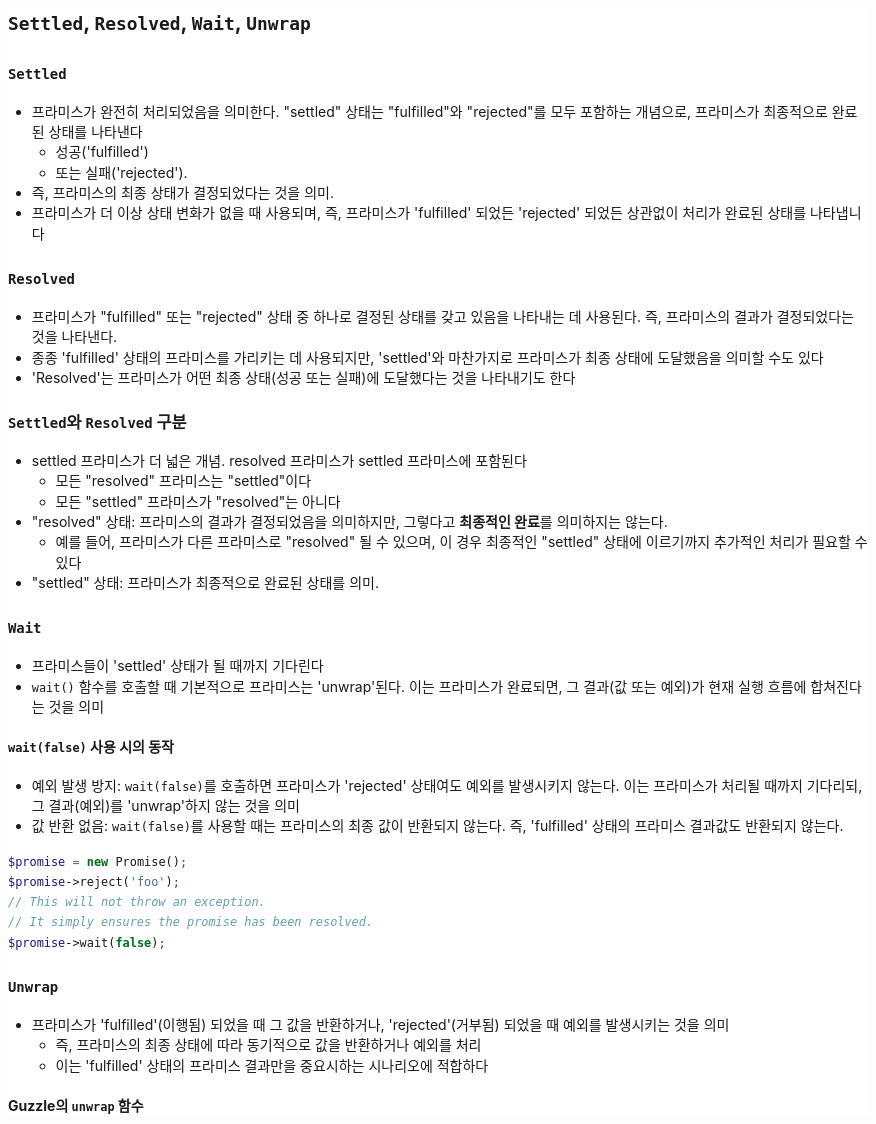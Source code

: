 ## `Settled`, `Resolved`, `Wait`, `Unwrap`

### `Settled`

- 프라미스가 완전히 처리되었음을 의미한다. "settled" 상태는 "fulfilled"와 "rejected"를 모두 포함하는 개념으로, 프라미스가 최종적으로 완료된 상태를 나타낸다
    - 성공('fulfilled')
    - 또는 실패('rejected').
- 즉, 프라미스의 최종 상태가 결정되었다는 것을 의미.
- 프라미스가 더 이상 상태 변화가 없을 때 사용되며, 즉, 프라미스가 'fulfilled' 되었든 'rejected' 되었든 상관없이 처리가 완료된 상태를 나타냅니다

### `Resolved`

- 프라미스가 "fulfilled" 또는 "rejected" 상태 중 하나로 결정된 상태를 갖고 있음을 나타내는 데 사용된다. 즉, 프라미스의 결과가 결정되었다는 것을 나타낸다.
- 종종 'fulfilled' 상태의 프라미스를 가리키는 데 사용되지만, 'settled'와 마찬가지로 프라미스가 최종 상태에 도달했음을 의미할 수도 있다
- 'Resolved'는 프라미스가 어떤 최종 상태(성공 또는 실패)에 도달했다는 것을 나타내기도 한다

### `Settled`와 `Resolved` 구분

- settled 프라미스가 더 넓은 개념. resolved 프라미스가 settled 프라미스에 포함된다
    - 모든 "resolved" 프라미스는 "settled"이다
    - 모든 "settled" 프라미스가 "resolved"는 아니다
- "resolved" 상태: 프라미스의 결과가 결정되었음을 의미하지만, 그렇다고 **최종적인 완료**를 의미하지는 않는다.
    - 예를 들어, 프라미스가 다른 프라미스로 "resolved" 될 수 있으며, 이 경우 최종적인 "settled" 상태에 이르기까지 추가적인 처리가 필요할 수 있다
- "settled" 상태: 프라미스가 최종적으로 완료된 상태를 의미.

### `Wait`

- 프라미스들이 'settled' 상태가 될 때까지 기다린다
- `wait()` 함수를 호출할 때 기본적으로 프라미스는 'unwrap'된다. 이는 프라미스가 완료되면, 그 결과(값 또는 예외)가 현재 실행 흐름에 합쳐진다는 것을 의미

#### `wait(false)` 사용 시의 동작

- 예외 발생 방지: `wait(false)`를 호출하면 프라미스가 'rejected' 상태여도 예외를 발생시키지 않는다. 이는 프라미스가 처리될 때까지 기다리되, 그 결과(예외)를 'unwrap'하지 않는 것을 의미
- 값 반환 없음: `wait(false)`를 사용할 때는 프라미스의 최종 값이 반환되지 않는다. 즉, 'fulfilled' 상태의 프라미스 결과값도 반환되지 않는다.

```php
$promise = new Promise();
$promise->reject('foo');
// This will not throw an exception. 
// It simply ensures the promise has been resolved.
$promise->wait(false);
```

### `Unwrap`

- 프라미스가 'fulfilled'(이행됨) 되었을 때 그 값을 반환하거나, 'rejected'(거부됨) 되었을 때 예외를 발생시키는 것을 의미
    - 즉, 프라미스의 최종 상태에 따라 동기적으로 값을 반환하거나 예외를 처리
    - 이는 'fulfilled' 상태의 프라미스 결과만을 중요시하는 시나리오에 적합하다

#### Guzzle의 `unwrap` 함수
